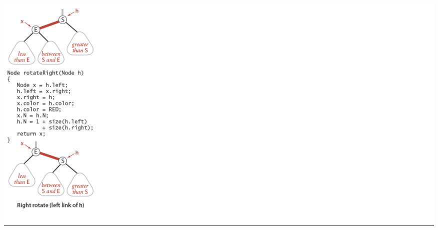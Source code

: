 <img src="img/image-20201017212257059.png" alt="image-20201017212257059" style="zoom: 67%;" />

------


